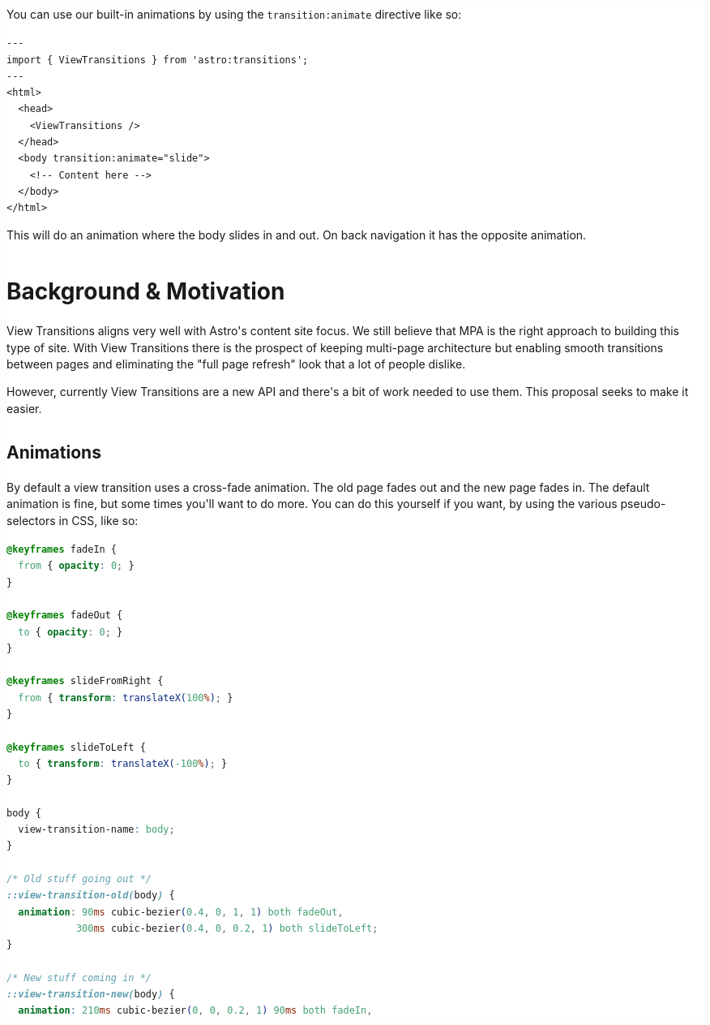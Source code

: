 You can use our built-in animations by using the `transition:animate` directive like so:

```astro
---
import { ViewTransitions } from 'astro:transitions';
---
<html>
  <head>
    <ViewTransitions />
  </head>
  <body transition:animate="slide">
    <!-- Content here -->
  </body>
</html>
```

This will do an animation where the body slides in and out. On back navigation it has the opposite animation.

# Background & Motivation

View Transitions aligns very well with Astro's content site focus. We still believe that MPA is the right approach to building this type of site. With View Transitions there is the prospect of keeping multi-page architecture but enabling smooth transitions between pages and eliminating the "full page refresh" look that a lot of people dislike.

However, currently View Transitions are a new API and there's a bit of work needed to use them. This proposal seeks to make it easier.

## Animations

By default a view transition uses a cross-fade animation. The old page fades out and the new page fades in. The default animation is fine, but some times you'll want to do more. You can do this yourself if you want, by using the various pseudo-selectors in CSS, like so:

```css
@keyframes fadeIn {
  from { opacity: 0; }
}

@keyframes fadeOut {
  to { opacity: 0; }
}

@keyframes slideFromRight {
  from { transform: translateX(100%); }
}

@keyframes slideToLeft {
  to { transform: translateX(-100%); }
}

body {
  view-transition-name: body;
}

/* Old stuff going out */
::view-transition-old(body) {
  animation: 90ms cubic-bezier(0.4, 0, 1, 1) both fadeOut,
			300ms cubic-bezier(0.4, 0, 0.2, 1) both slideToLeft;
}

/* New stuff coming in */
::view-transition-new(body) {
  animation: 210ms cubic-bezier(0, 0, 0.2, 1) 90ms both fadeIn,
```